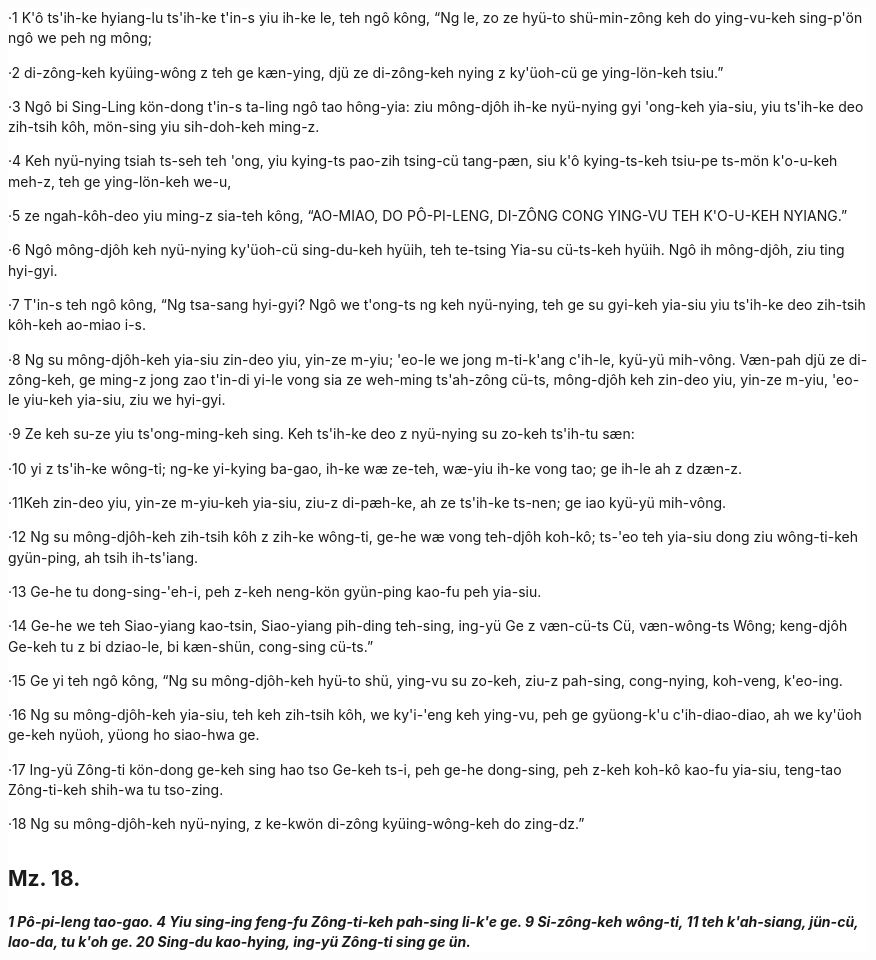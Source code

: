 ·1 K'ô ts'ih-ke hyiang-lu ts'ih-ke t'in-s yiu ih-ke le, teh ngô kông, “Ng le, zo ze hyü-to shü-min-zông keh do ying-vu-keh sing-p'ön ngô we peh ng mông;

·2 di-zông-keh kyüing-wông z teh ge kæn-ying, djü ze di-zông-keh nying z ky'üoh-cü ge ying-lön-keh tsiu.”

·3 Ngô bi Sing-Ling kön-dong t'in-s ta-ling ngô tao hông-yia: ziu mông-djôh ih-ke nyü-nying gyi 'ong-keh yia-siu, yiu ts'ih-ke deo zih-tsih kôh, mön-sing yiu sih-doh-keh ming-z.

·4 Keh nyü-nying tsiah ts-seh teh 'ong, yiu kying-ts pao-zih tsing-cü tang-pæn, siu k'ô kying-ts-keh tsiu-pe ts-mön k'o-u-keh meh-z, teh ge ying-lön-keh we-u,

·5 ze ngah-kôh-deo yiu ming-z sia-teh kông, “AO-MIAO, DO PÔ-PI-LENG, DI-ZÔNG CONG YING-VU TEH K'O-U-KEH NYIANG.”

·6 Ngô mông-djôh keh nyü-nying ky'üoh-cü sing-du-keh hyüih, teh te-tsing Yia-su cü-ts-keh hyüih. Ngô ih mông-djôh, ziu ting hyi-gyi.

·7 T'in-s teh ngô kông, “Ng tsa-sang hyi-gyi? Ngô we t'ong-ts ng keh nyü-nying, teh ge su gyi-keh yia-siu yiu ts'ih-ke deo zih-tsih kôh-keh ao-miao i-s.

·8 Ng su mông-djôh-keh yia-siu zin-deo yiu, yin-ze m-yiu; 'eo-le we jong m-ti-k'ang c'ih-le, kyü-yü mih-vông. Væn-pah djü ze di-zông-keh, ge ming-z jong zao t'in-di yi-le vong sia ze weh-ming ts'ah-zông cü-ts, mông-djôh keh zin-deo yiu, yin-ze m-yiu, 'eo-le yiu-keh yia-siu, ziu we hyi-gyi.

·9 Ze keh su-ze yiu ts'ong-ming-keh sing. Keh ts'ih-ke deo z nyü-nying su zo-keh ts'ih-tu sæn:

·10 yi z ts'ih-ke wông-ti; ng-ke yi-kying ba-gao, ih-ke wæ ze-teh, wæ-yiu ih-ke vong tao; ge ih-le ah z dzæn-z.

·11Keh zin-deo yiu, yin-ze m-yiu-keh yia-siu, ziu-z di-pæh-ke, ah ze ts'ih-ke ts-nen; ge iao kyü-yü mih-vông.

·12 Ng su mông-djôh-keh zih-tsih kôh z zih-ke wông-ti, ge-he wæ vong teh-djôh koh-kô; ts-'eo teh yia-siu dong ziu wông-ti-keh gyün-ping, ah tsih ih-ts'iang.

·13 Ge-he tu dong-sing-'eh-i, peh z-keh neng-kön gyün-ping kao-fu peh yia-siu.
 
·14 Ge-he we teh Siao-yiang kao-tsin, Siao-yiang pih-ding teh-sing, ing-yü Ge z væn-cü-ts Cü, væn-wông-ts Wông; keng-djôh Ge-keh tu z bi dziao-le, bi kæn-shün, cong-sing cü-ts.”

·15 Ge yi teh ngô kông, “Ng su mông-djôh-keh hyü-to shü, ying-vu su zo-keh, ziu-z pah-sing, cong-nying, koh-veng, k'eo-ing.

·16 Ng su mông-djôh-keh yia-siu, teh keh zih-tsih kôh, we ky'i-'eng keh ying-vu, peh ge gyüong-k'u c'ih-diao-diao, ah we ky'üoh ge-keh nyüoh, yüong ho siao-hwa ge.

·17 Ing-yü Zông-ti kön-dong ge-keh sing hao tso Ge-keh ts-i, peh ge-he dong-sing, peh z-keh koh-kô kao-fu yia-siu, teng-tao Zông-ti-keh shih-wa tu tso-zing.

·18 Ng su mông-djôh-keh nyü-nying, z ke-kwön di-zông kyüing-wông-keh do zing-dz.”


## Mz. 18.

**_1 Pô-pi-leng tao-gao. 4 Yiu sing-ing feng-fu Zông-ti-keh pah-sing li-k'e ge. 9 Si-zông-keh wông-ti, 11 teh k'ah-siang, jün-cü, lao-da, tu k'oh ge. 20 Sing-du kao-hying, ing-yü Zông-ti sing ge ün._**
